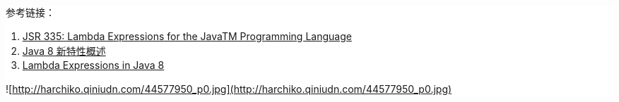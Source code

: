 

参考链接：
1. [JSR 335: Lambda Expressions for the JavaTM Programming Language](https://jcp.org/en/jsr/detail?id=335)
2. [Java 8 新特性概述](https://www.ibm.com/developerworks/cn/java/j-lo-jdk8newfeature/)
3. [Lambda Expressions in Java 8](http://www.drdobbs.com/jvm/lambda-expressions-in-java-8/240166764?pgno=1)


![http://harchiko.qiniudn.com/44577950_p0.jpg](http://harchiko.qiniudn.com/44577950_p0.jpg) 
